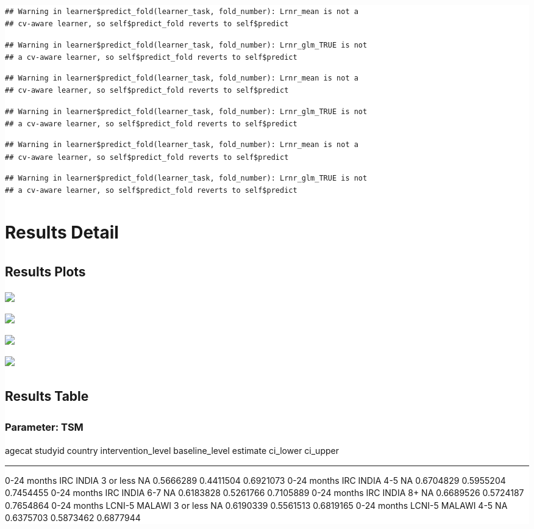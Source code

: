```
## Warning in learner$predict_fold(learner_task, fold_number): Lrnr_mean is not a
## cv-aware learner, so self$predict_fold reverts to self$predict
```

```
## Warning in learner$predict_fold(learner_task, fold_number): Lrnr_glm_TRUE is not
## a cv-aware learner, so self$predict_fold reverts to self$predict
```

```
## Warning in learner$predict_fold(learner_task, fold_number): Lrnr_mean is not a
## cv-aware learner, so self$predict_fold reverts to self$predict
```

```
## Warning in learner$predict_fold(learner_task, fold_number): Lrnr_glm_TRUE is not
## a cv-aware learner, so self$predict_fold reverts to self$predict
```

```
## Warning in learner$predict_fold(learner_task, fold_number): Lrnr_mean is not a
## cv-aware learner, so self$predict_fold reverts to self$predict
```

```
## Warning in learner$predict_fold(learner_task, fold_number): Lrnr_glm_TRUE is not
## a cv-aware learner, so self$predict_fold reverts to self$predict
```




# Results Detail

## Results Plots
![](/tmp/726dcf3d-2850-4a06-9ee2-eb40583575ae/8db7c663-4aa5-4436-86d3-ec0d9f8dfaf3/REPORT_files/figure-html/plot_tsm-1.png)

![](/tmp/726dcf3d-2850-4a06-9ee2-eb40583575ae/8db7c663-4aa5-4436-86d3-ec0d9f8dfaf3/REPORT_files/figure-html/plot_rr-1.png)



![](/tmp/726dcf3d-2850-4a06-9ee2-eb40583575ae/8db7c663-4aa5-4436-86d3-ec0d9f8dfaf3/REPORT_files/figure-html/plot_paf-1.png)

![](/tmp/726dcf3d-2850-4a06-9ee2-eb40583575ae/8db7c663-4aa5-4436-86d3-ec0d9f8dfaf3/REPORT_files/figure-html/plot_par-1.png)

## Results Table

### Parameter: TSM


agecat        studyid         country      intervention_level   baseline_level     estimate    ci_lower    ci_upper
------------  --------------  -----------  -------------------  ---------------  ----------  ----------  ----------
0-24 months   IRC             INDIA        3 or less            NA                0.5666289   0.4411504   0.6921073
0-24 months   IRC             INDIA        4-5                  NA                0.6704829   0.5955204   0.7454455
0-24 months   IRC             INDIA        6-7                  NA                0.6183828   0.5261766   0.7105889
0-24 months   IRC             INDIA        8+                   NA                0.6689526   0.5724187   0.7654864
0-24 months   LCNI-5          MALAWI       3 or less            NA                0.6190339   0.5561513   0.6819165
0-24 months   LCNI-5          MALAWI       4-5                  NA                0.6375703   0.5873462   0.6877944